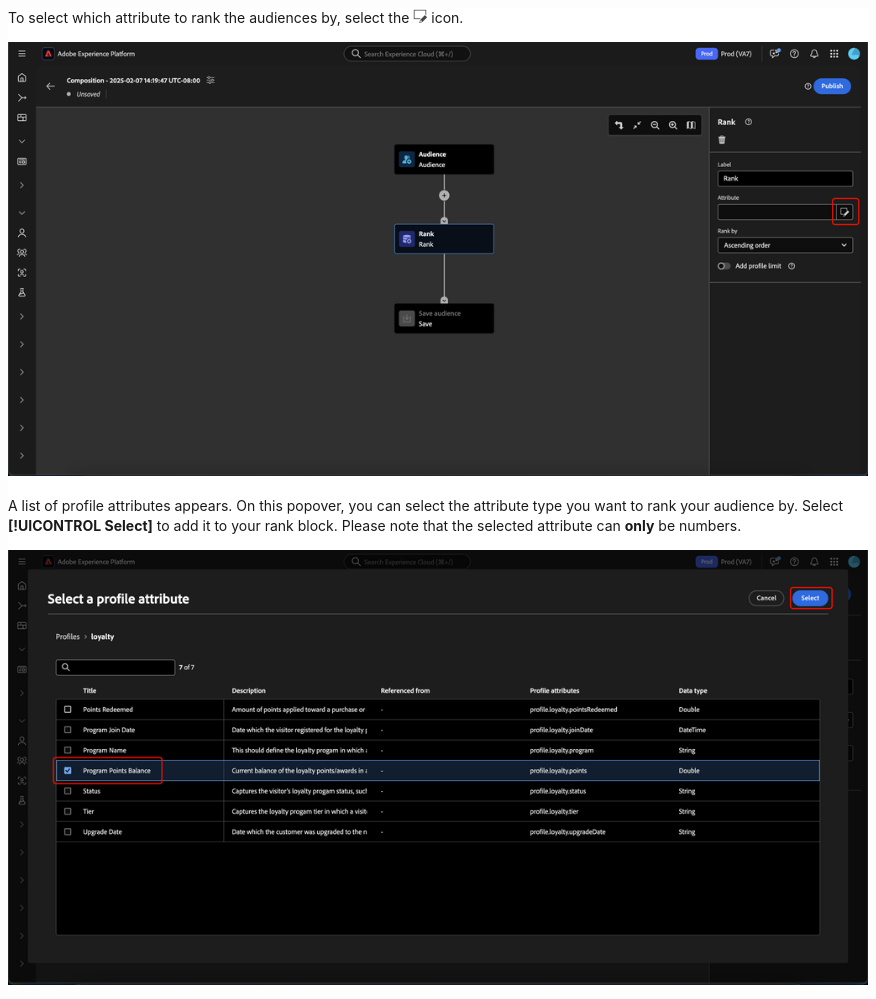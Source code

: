 To select which attribute to rank the audiences by, select the ![filter](/help/images/icons/project-edit.png) icon.

![The filter icon is highlighted, showing you what to select to access the profile attribute selection screen.](../images/ui/audience-composition/select-rank-attribute.png)

A list of profile attributes appears. On this popover, you can select the attribute type you want to rank your audience by. Select **[!UICONTROL Select]** to add it to your rank block. Please note that the selected attribute can **only** be numbers.

![A list of attributes is shown.](../images/ui/audience-composition/rank-attribute.png)
